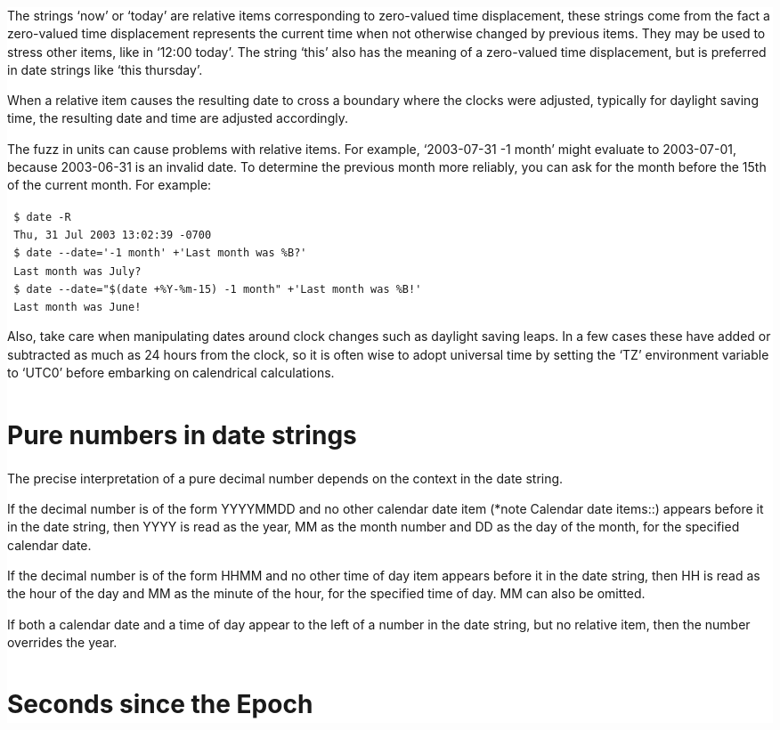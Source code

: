 The strings ‘now’ or ‘today’ are relative items corresponding to
zero-valued time displacement, these strings come from the fact a
zero-valued time displacement represents the current time when not
otherwise changed by previous items. They may be used to stress other
items, like in ‘12:00 today’. The string ‘this’ also has the meaning of
a zero-valued time displacement, but is preferred in date strings like
‘this thursday’.

When a relative item causes the resulting date to cross a boundary where
the clocks were adjusted, typically for daylight saving time, the
resulting date and time are adjusted accordingly.

The fuzz in units can cause problems with relative items. For example,
‘2003-07-31 -1 month’ might evaluate to 2003-07-01, because 2003-06-31
is an invalid date. To determine the previous month more reliably, you
can ask for the month before the 15th of the current month. For example:

``` 
 $ date -R
 Thu, 31 Jul 2003 13:02:39 -0700
 $ date --date='-1 month' +'Last month was %B?'
 Last month was July?
 $ date --date="$(date +%Y-%m-15) -1 month" +'Last month was %B!'
 Last month was June!
```

Also, take care when manipulating dates around clock changes such as
daylight saving leaps. In a few cases these have added or subtracted as
much as 24 hours from the clock, so it is often wise to adopt universal
time by setting the ‘TZ’ environment variable to ‘UTC0’ before embarking
on calendrical calculations.

# Pure numbers in date strings

The precise interpretation of a pure decimal number depends on the
context in the date string.

If the decimal number is of the form YYYYMMDD and no other calendar date
item (\*note Calendar date items::) appears before it in the date
string, then YYYY is read as the year, MM as the month number and DD as
the day of the month, for the specified calendar date.

If the decimal number is of the form HHMM and no other time of day item
appears before it in the date string, then HH is read as the hour of the
day and MM as the minute of the hour, for the specified time of day. MM
can also be omitted.

If both a calendar date and a time of day appear to the left of a number
in the date string, but no relative item, then the number overrides the
year.

# Seconds since the Epoch
